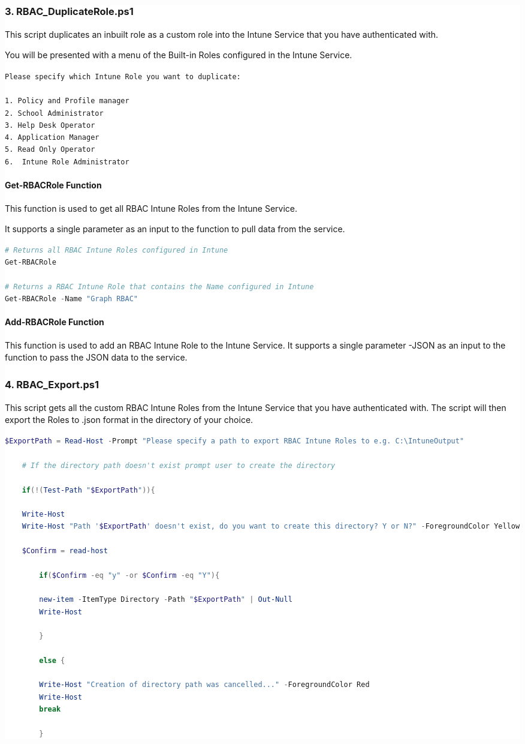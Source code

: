 ### 3. RBAC_DuplicateRole.ps1
This script duplicates an inbuilt role as a custom role into the Intune Service that you have authenticated with.

You will be presented with a menu of the Built-in Roles configured in the Intune Service.

```
Please specify which Intune Role you want to duplicate:

1. Policy and Profile manager
2. School Administrator
3. Help Desk Operator
4. Application Manager
5. Read Only Operator
6.  Intune Role Administrator
```

#### Get-RBACRole Function
This function is used to get all RBAC Intune Roles from the Intune Service.

It supports a single parameter as an input to the function to pull data from the service.

```PowerShell
# Returns all RBAC Intune Roles configured in Intune
Get-RBACRole

# Returns a RBAC Intune Role that contains the Name configured in Intune
Get-RBACRole -Name "Graph RBAC"
```

#### Add-RBACRole Function
This function is used to add an RBAC Intune Role to the Intune Service. It supports a single parameter -JSON as an input to the function to pass the JSON data to the service.

### 4. RBAC_Export.ps1
This script gets all the custom RBAC Intune Roles from the Intune Service that you have authenticated with. The script will then export the Roles to .json format in the directory of your choice.

```PowerShell
$ExportPath = Read-Host -Prompt "Please specify a path to export RBAC Intune Roles to e.g. C:\IntuneOutput"

    # If the directory path doesn't exist prompt user to create the directory

    if(!(Test-Path "$ExportPath")){

    Write-Host
    Write-Host "Path '$ExportPath' doesn't exist, do you want to create this directory? Y or N?" -ForegroundColor Yellow

    $Confirm = read-host

        if($Confirm -eq "y" -or $Confirm -eq "Y"){

        new-item -ItemType Directory -Path "$ExportPath" | Out-Null
        Write-Host

        }

        else {

        Write-Host "Creation of directory path was cancelled..." -ForegroundColor Red
        Write-Host
        break

        }
```